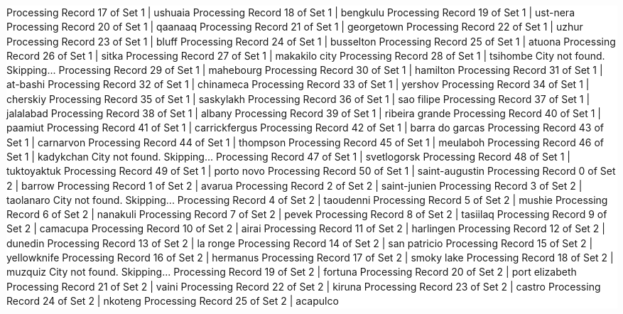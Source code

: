 Processing Record 17 of Set 1 | ushuaia
Processing Record 18 of Set 1 | bengkulu
Processing Record 19 of Set 1 | ust-nera
Processing Record 20 of Set 1 | qaanaaq
Processing Record 21 of Set 1 | georgetown
Processing Record 22 of Set 1 | uzhur
Processing Record 23 of Set 1 | bluff
Processing Record 24 of Set 1 | busselton
Processing Record 25 of Set 1 | atuona
Processing Record 26 of Set 1 | sitka
Processing Record 27 of Set 1 | makakilo city
Processing Record 28 of Set 1 | tsihombe
City not found. Skipping...
Processing Record 29 of Set 1 | mahebourg
Processing Record 30 of Set 1 | hamilton
Processing Record 31 of Set 1 | at-bashi
Processing Record 32 of Set 1 | chinameca
Processing Record 33 of Set 1 | yershov
Processing Record 34 of Set 1 | cherskiy
Processing Record 35 of Set 1 | saskylakh
Processing Record 36 of Set 1 | sao filipe
Processing Record 37 of Set 1 | jalalabad
Processing Record 38 of Set 1 | albany
Processing Record 39 of Set 1 | ribeira grande
Processing Record 40 of Set 1 | paamiut
Processing Record 41 of Set 1 | carrickfergus
Processing Record 42 of Set 1 | barra do garcas
Processing Record 43 of Set 1 | carnarvon
Processing Record 44 of Set 1 | thompson
Processing Record 45 of Set 1 | meulaboh
Processing Record 46 of Set 1 | kadykchan
City not found. Skipping...
Processing Record 47 of Set 1 | svetlogorsk
Processing Record 48 of Set 1 | tuktoyaktuk
Processing Record 49 of Set 1 | porto novo
Processing Record 50 of Set 1 | saint-augustin
Processing Record 0 of Set 2 | barrow
Processing Record 1 of Set 2 | avarua
Processing Record 2 of Set 2 | saint-junien
Processing Record 3 of Set 2 | taolanaro
City not found. Skipping...
Processing Record 4 of Set 2 | taoudenni
Processing Record 5 of Set 2 | mushie
Processing Record 6 of Set 2 | nanakuli
Processing Record 7 of Set 2 | pevek
Processing Record 8 of Set 2 | tasiilaq
Processing Record 9 of Set 2 | camacupa
Processing Record 10 of Set 2 | airai
Processing Record 11 of Set 2 | harlingen
Processing Record 12 of Set 2 | dunedin
Processing Record 13 of Set 2 | la ronge
Processing Record 14 of Set 2 | san patricio
Processing Record 15 of Set 2 | yellowknife
Processing Record 16 of Set 2 | hermanus
Processing Record 17 of Set 2 | smoky lake
Processing Record 18 of Set 2 | muzquiz
City not found. Skipping...
Processing Record 19 of Set 2 | fortuna
Processing Record 20 of Set 2 | port elizabeth
Processing Record 21 of Set 2 | vaini
Processing Record 22 of Set 2 | kiruna
Processing Record 23 of Set 2 | castro
Processing Record 24 of Set 2 | nkoteng
Processing Record 25 of Set 2 | acapulco